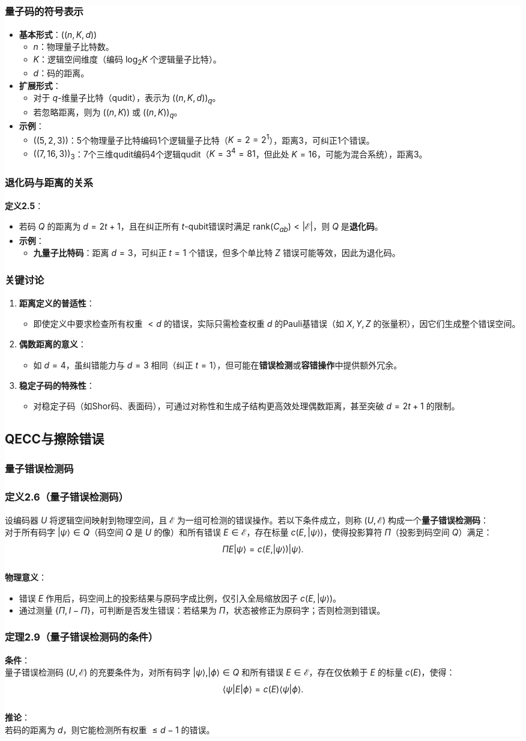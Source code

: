 
### **量子码的符号表示**  
- **基本形式**：$((n, K, d))$  
  - $n$：物理量子比特数。  
  - $K$：逻辑空间维度（编码 $\log_2 K$ 个逻辑量子比特）。  
  - $d$：码的距离。  
- **扩展形式**：  
  - 对于 $q$-维量子比特（qudit），表示为 $((n, K, d))_q$。  
  - 若忽略距离，则为 $((n, K))$ 或 $((n, K))_q$。  
- **示例**：  
  - $((5, 2, 3))$：5个物理量子比特编码1个逻辑量子比特（$K=2=2^1$），距离3，可纠正1个错误。  
  - $((7, 16, 3))_3$：7个三维qudit编码4个逻辑qudit（$K=3^4=81$，但此处 $K=16$，可能为混合系统），距离3。


### **退化码与距离的关系**  
**定义2.5**：  
- 若码 $Q$ 的距离为 $d=2t+1$，且在纠正所有 $t$-qubit错误时满足 $\text{rank}(C_{ab}) < |\mathcal{E}|$，则 $Q$ 是**退化码**。   
- **示例**：  
  - **九量子比特码**：距离 $d=3$，可纠正 $t=1$ 个错误，但多个单比特 $Z$ 错误可能等效，因此为退化码。


### **关键讨论**  

1. **距离定义的普适性**：  
   - 即使定义中要求检查所有权重 $<d$ 的错误，实际只需检查权重 $d$ 的Pauli基错误（如 $X, Y, Z$ 的张量积），因它们生成整个错误空间。  

2. **偶数距离的意义**：  
   - 如 $d=4$，虽纠错能力与 $d=3$ 相同（纠正 $t=1$），但可能在**错误检测**或**容错操作**中提供额外冗余。  

3. **稳定子码的特殊性**：  
   - 对稳定子码（如Shor码、表面码），可通过对称性和生成子结构更高效处理偶数距离，甚至突破 $d=2t+1$ 的限制。



## QECC与擦除错误

### **量子错误检测码**  
### **定义2.6（量子错误检测码）**  
设编码器 $U$ 将逻辑空间映射到物理空间，且 $\mathcal{E}$ 为一组可检测的错误操作。若以下条件成立，则称 $(U, \mathcal{E})$ 构成一个**量子错误检测码**：  
对于所有码字 $|\psi\rangle \in Q$（码空间 $Q$ 是 $U$ 的像）和所有错误 $E \in \mathcal{E}$，存在标量 $c(E, |\psi\rangle)$，使得投影算符 $\Pi$（投影到码空间 $Q$）满足：  
$$
\Pi E |\psi\rangle = c(E, |\psi\rangle) |\psi\rangle.
$$  
**物理意义**：  
- 错误 $E$ 作用后，码空间上的投影结果与原码字成比例，仅引入全局缩放因子 $c(E, |\psi\rangle)$。  
- 通过测量 $\{\Pi, I-\Pi\}$，可判断是否发生错误：若结果为 $\Pi$，状态被修正为原码字；否则检测到错误。


### **定理2.9（量子错误检测码的条件）**  
**条件**：  
量子错误检测码 $(U, \mathcal{E})$ 的充要条件为，对所有码字 $|\psi\rangle, |\phi\rangle \in Q$ 和所有错误 $E \in \mathcal{E}$，存在仅依赖于 $E$ 的标量 $c(E)$，使得：  
$$
\langle \psi | E | \phi \rangle = c(E) \langle \psi | \phi \rangle. \tag{2.67}
$$  
**推论**：  
若码的距离为 $d$，则它能检测所有权重 $\leq d-1$ 的错误。  
